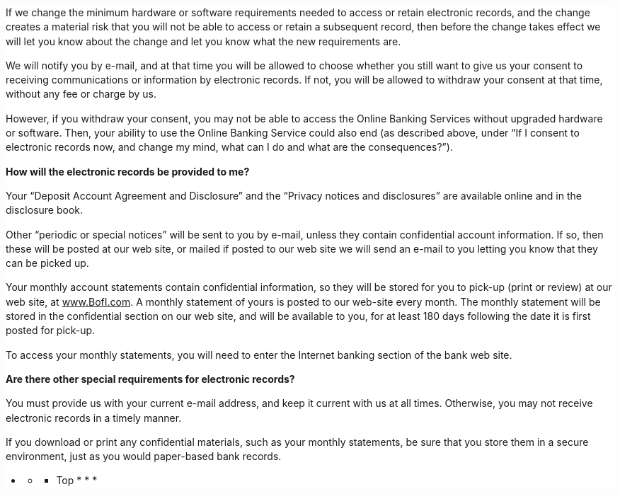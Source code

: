 If we change the minimum hardware or software requirements needed to access or retain electronic records, and the change creates a material risk that you will not be able to access or retain a subsequent record, then before the change takes effect we will let you know about the change and let you know what the new requirements are.

We will notify you by e-mail, and at that time you will be allowed to choose whether you still want to give us your consent to receiving communications or information by electronic records. If not, you will be allowed to withdraw your consent at that time, without any fee or charge by us.

However, if you withdraw your consent, you may not be able to access the Online Banking Services without upgraded hardware or software. Then, your ability to use the Online Banking Service could also end (as described above, under “If I consent to electronic records now, and change my mind, what can I do and what are the consequences?”).

**How will the electronic records be provided to me?**

Your “Deposit Account Agreement and Disclosure” and the “Privacy notices and disclosures” are available online and in the disclosure book. 

Other “periodic or special notices” will be sent to you by e-mail, unless they contain confidential account information. If so, then these will be posted at our web site, or mailed if posted to our web site we will send an e-mail to you letting you know that they can be picked up.

Your monthly account statements contain confidential information, so they will be stored for you to pick-up (print or review) at our web site, at www.BofI.com. A monthly statement of yours is posted to our web-site every month. The monthly statement will be stored in the confidential section on our web site, and will be available to you, for at least 180 days following the date it is first posted for pick-up.

To access your monthly statements, you will need to enter the Internet banking section of the bank web site. 

**Are there other special requirements for electronic records?**

You must provide us with your current e-mail address, and keep it current with us at all times. Otherwise, you may not receive electronic records in a timely manner.

If you download or print any confidential materials, such as your monthly statements, be sure that you store them in a secure environment, just as you would paper-based bank records. 

* * * Top * * *
